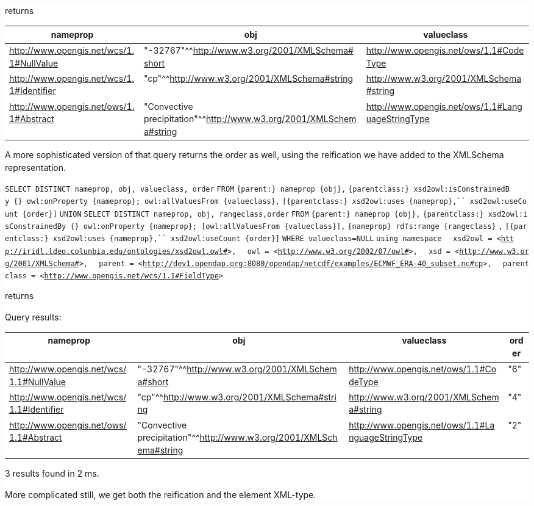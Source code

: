 
returns

| nameprop                                    | obj                                                                 | valueclass                                          |
|---------------------------------------------|---------------------------------------------------------------------|-----------------------------------------------------|
| <http://www.opengis.net/wcs/1.1#NullValue>  | "-32767"^^http://www.w3.org/2001/XMLSchema#short                    | <http://www.opengis.net/ows/1.1#CodeType>           |
| <http://www.opengis.net/wcs/1.1#Identifier> | "cp"^^http://www.w3.org/2001/XMLSchema#string                       | <http://www.w3.org/2001/XMLSchema#string>           |
| <http://www.opengis.net/ows/1.1#Abstract>   | "Convective precipitation"^^http://www.w3.org/2001/XMLSchema#string | <http://www.opengis.net/ows/1.1#LanguageStringType> |

A more sophisticated version of that query returns the order as well,
using the reification we have added to the XMLSchema representation.

`SELECT DISTINCT nameprop, obj, valueclass, order`
`FROM`
`{parent:} nameprop {obj},`
`{parentclass:} xsd2owl:isConstrainedBy {} owl:onProperty {nameprop}; owl:allValuesFrom {valueclass},`
`[{parentclass:} xsd2owl:uses {nameprop},`` xsd2owl:useCount {order}]`
`UNION`
`SELECT DISTINCT nameprop, obj, rangeclass,order`
`FROM`
`{parent:} nameprop {obj},`
`{parentclass:} xsd2owl:isConstrainedBy {} owl:onProperty {nameprop}; [owl:allValuesFrom {valueclass}],`
`{nameprop} rdfs:range {rangeclass}`
`,`
`[{parentclass:} xsd2owl:uses {nameprop},`` xsd2owl:useCount {order}]`
`WHERE valueclass=NULL`
`using namespace`
`  xsd2owl = <`[`http://iridl.ldeo.columbia.edu/ontologies/xsd2owl.owl#`](http://iridl.ldeo.columbia.edu/ontologies/xsd2owl.owl#)`>,`
`  owl = <`[`http://www.w3.org/2002/07/owl#`](http://www.w3.org/2002/07/owl#)`>,`
`  xsd = <`[`http://www.w3.org/2001/XMLSchema#`](http://www.w3.org/2001/XMLSchema#)`>,`
`  parent = <`[`http://dev1.opendap.org:8080/opendap/netcdf/examples/ECMWF_ERA-40_subset.nc#cp`](http://dev1.opendap.org:8080/opendap/netcdf/examples/ECMWF_ERA-40_subset.nc#cp)`>,`
`  parentclass = <`[`http://www.opengis.net/wcs/1.1#FieldType`](http://www.opengis.net/wcs/1.1#FieldType)`>`

returns

Query results:

| nameprop                                    | obj                                                                 | valueclass                                          | order |
|---------------------------------------------|---------------------------------------------------------------------|-----------------------------------------------------|-------|
| <http://www.opengis.net/wcs/1.1#NullValue>  | "-32767"^^http://www.w3.org/2001/XMLSchema#short                    | <http://www.opengis.net/ows/1.1#CodeType>           | "6"   |
| <http://www.opengis.net/wcs/1.1#Identifier> | "cp"^^http://www.w3.org/2001/XMLSchema#string                       | <http://www.w3.org/2001/XMLSchema#string>           | "4"   |
| <http://www.opengis.net/ows/1.1#Abstract>   | "Convective precipitation"^^http://www.w3.org/2001/XMLSchema#string | <http://www.opengis.net/ows/1.1#LanguageStringType> | "2"   |

3 results found in 2 ms.

More complicated still, we get both the reification and the element
XML-type.
